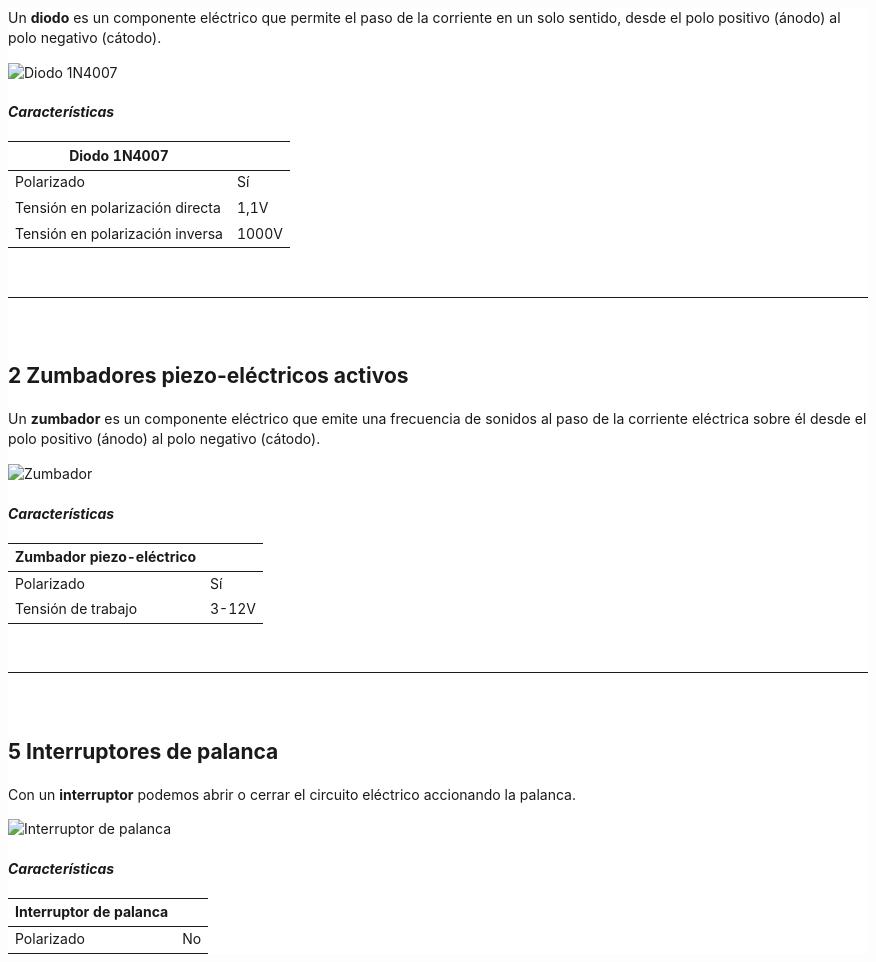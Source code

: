 Un **diodo** es un componente eléctrico que permite el paso de la corriente en un solo sentido, desde el polo positivo (ánodo) al polo negativo (cátodo).

![Diodo 1N4007](Imágenes/Diodo-1N4007.png)

#### *Características*

| Diodo 1N4007                    |       |
| -------------------------------- | ----- |
| Polarizado                       | Sí    |
| Tensión en polarización directa  | 1,1V  |
| Tensión en polarización inversa  | 1000V |



<br />
<hr>
<br />



## 2 Zumbadores piezo-eléctricos activos

Un **zumbador** es un componente eléctrico que emite una frecuencia de sonidos al paso de la corriente eléctrica sobre él desde el polo positivo (ánodo) al polo negativo (cátodo).

![Zumbador](Imágenes/Zumbador.png)

#### *Características*

| Zumbador piezo-eléctrico         |       |
| -------------------------------- | ----- |
| Polarizado                       | Sí    |
| Tensión de trabajo               | 3-12V |



<br />
<hr>
<br />



## 5 Interruptores de palanca

Con un **interruptor** podemos abrir o cerrar el circuito eléctrico accionando la palanca.

![Interruptor de palanca](Imágenes/Interruptor-de-palanca.png)

#### *Características*

| Interruptor de palanca           |       |
| -------------------------------- | ----- |
| Polarizado                       | No    |
